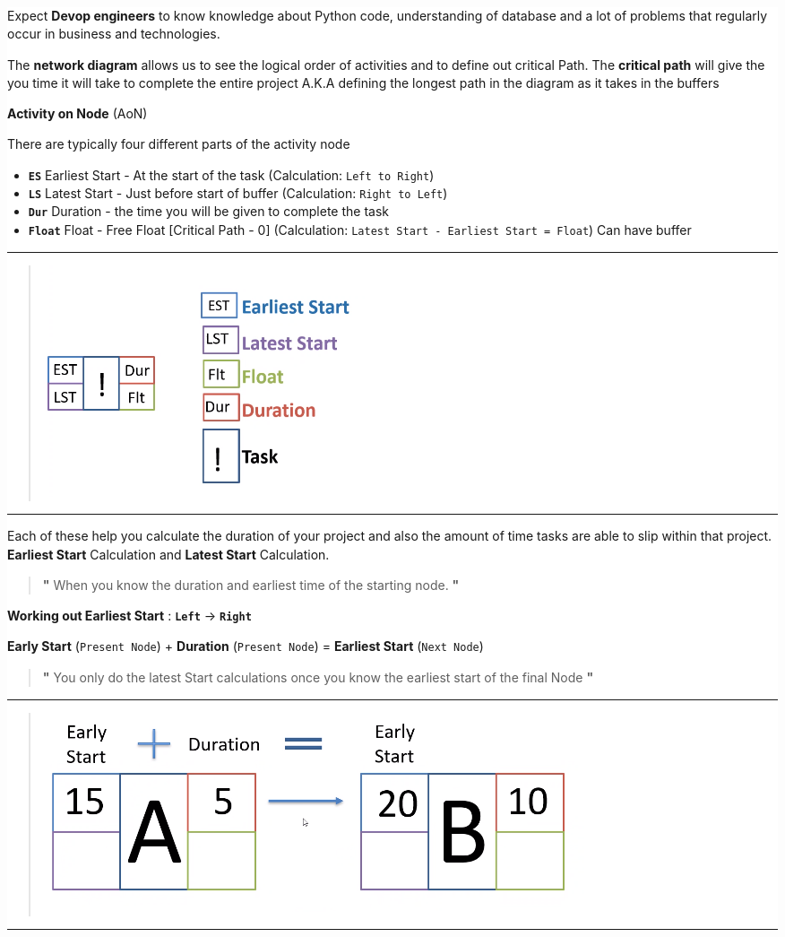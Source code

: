 
Expect **Devop engineers** to know knowledge about Python code, understanding of database and a lot of problems
that regularly occur in business and technologies. 

The **network diagram** allows us to see the logical order of activities and to define out critical Path. The **critical path**
will give the you time it will take to complete the entire project A.K.A defining the longest path in the diagram as it takes in the
buffers

**Activity on Node** (AoN)

There are typically four different parts of the activity node
* **`ES`** Earliest  Start - At the start of the task (Calculation: `Left to Right`)
* **`LS`** Latest Start - Just before start of buffer (Calculation: `Right to Left`)
* **`Dur`** Duration - the time you will be given to complete the task
* **`Float`** Float - Free Float [Critical Path - 0] (Calculation: `Latest Start - Earliest Start = Float`) Can have buffer

___
> ![alt text](../Images/Network_Diagram_AON.png "Technique to work out Earliest Start")
___

Each of these help you calculate the duration of your project and also the amount of time tasks
are able to slip within that project. **Earliest Start** Calculation and **Latest Start** Calculation.

> **"** When you know the duration and earliest time of the starting node. **"**

**Working out Earliest Start** : **`Left`** →  **`Right`**

**Early Start** (`Present Node`) + **Duration** (`Present Node`) = **Earliest Start** (`Next Node`)

> **"** You only do the latest Start calculations once you know the earliest start of the final Node **"**

___
> ![alt text](../Images/Network_Diagram_AON_CalcEarliestStart.png "Technique to work out Earliest Start")
___
